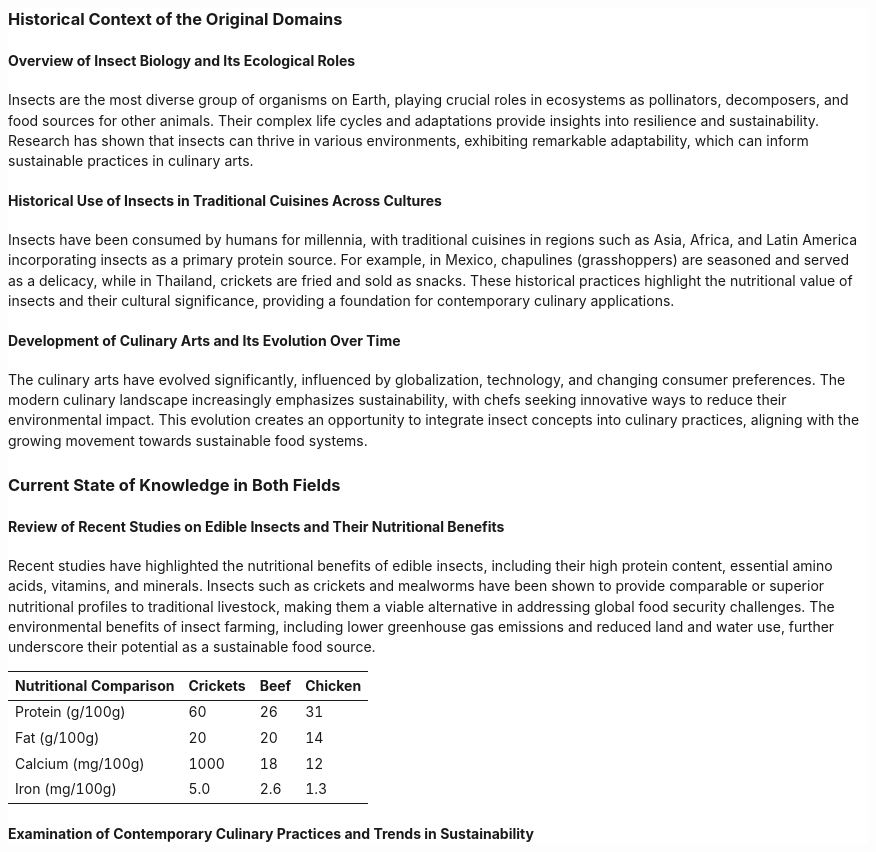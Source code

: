 ### Historical Context of the Original Domains

#### Overview of Insect Biology and Its Ecological Roles

Insects are the most diverse group of organisms on Earth, playing crucial roles in ecosystems as pollinators, decomposers, and food sources for other animals. Their complex life cycles and adaptations provide insights into resilience and sustainability. Research has shown that insects can thrive in various environments, exhibiting remarkable adaptability, which can inform sustainable practices in culinary arts. 

#### Historical Use of Insects in Traditional Cuisines Across Cultures

Insects have been consumed by humans for millennia, with traditional cuisines in regions such as Asia, Africa, and Latin America incorporating insects as a primary protein source. For example, in Mexico, chapulines (grasshoppers) are seasoned and served as a delicacy, while in Thailand, crickets are fried and sold as snacks. These historical practices highlight the nutritional value of insects and their cultural significance, providing a foundation for contemporary culinary applications. 

#### Development of Culinary Arts and Its Evolution Over Time

The culinary arts have evolved significantly, influenced by globalization, technology, and changing consumer preferences. The modern culinary landscape increasingly emphasizes sustainability, with chefs seeking innovative ways to reduce their environmental impact. This evolution creates an opportunity to integrate insect concepts into culinary practices, aligning with the growing movement towards sustainable food systems.

### Current State of Knowledge in Both Fields

#### Review of Recent Studies on Edible Insects and Their Nutritional Benefits

Recent studies have highlighted the nutritional benefits of edible insects, including their high protein content, essential amino acids, vitamins, and minerals. Insects such as crickets and mealworms have been shown to provide comparable or superior nutritional profiles to traditional livestock, making them a viable alternative in addressing global food security challenges. The environmental benefits of insect farming, including lower greenhouse gas emissions and reduced land and water use, further underscore their potential as a sustainable food source.

| Nutritional Comparison | Crickets | Beef | Chicken |
|-----------------------|----------|------|---------|
| Protein (g/100g)      | 60       | 26   | 31      |
| Fat (g/100g)          | 20       | 20   | 14      |
| Calcium (mg/100g)     | 1000     | 18   | 12      |
| Iron (mg/100g)        | 5.0      | 2.6  | 1.3     |

#### Examination of Contemporary Culinary Practices and Trends in Sustainability
